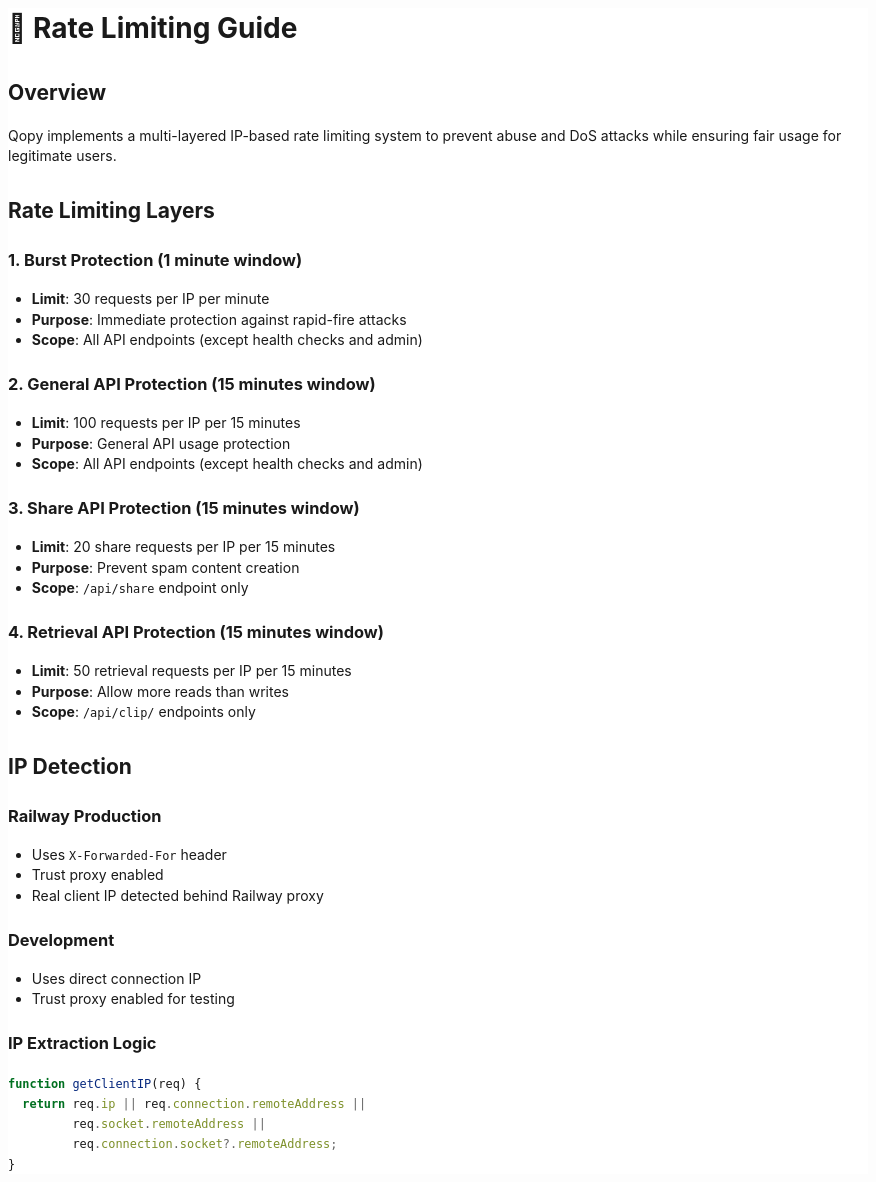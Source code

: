 # 🚦 Rate Limiting Guide

## Overview

Qopy implements a multi-layered IP-based rate limiting system to prevent abuse and DoS attacks while ensuring fair usage for legitimate users.

## Rate Limiting Layers

### 1. Burst Protection (1 minute window)
- **Limit**: 30 requests per IP per minute
- **Purpose**: Immediate protection against rapid-fire attacks
- **Scope**: All API endpoints (except health checks and admin)

### 2. General API Protection (15 minutes window)
- **Limit**: 100 requests per IP per 15 minutes
- **Purpose**: General API usage protection
- **Scope**: All API endpoints (except health checks and admin)

### 3. Share API Protection (15 minutes window)
- **Limit**: 20 share requests per IP per 15 minutes
- **Purpose**: Prevent spam content creation
- **Scope**: `/api/share` endpoint only

### 4. Retrieval API Protection (15 minutes window)
- **Limit**: 50 retrieval requests per IP per 15 minutes
- **Purpose**: Allow more reads than writes
- **Scope**: `/api/clip/` endpoints only

## IP Detection

### Railway Production
- Uses `X-Forwarded-For` header
- Trust proxy enabled
- Real client IP detected behind Railway proxy

### Development
- Uses direct connection IP
- Trust proxy enabled for testing

### IP Extraction Logic
```javascript
function getClientIP(req) {
  return req.ip || req.connection.remoteAddress || 
         req.socket.remoteAddress || 
         req.connection.socket?.remoteAddress;
}
```
